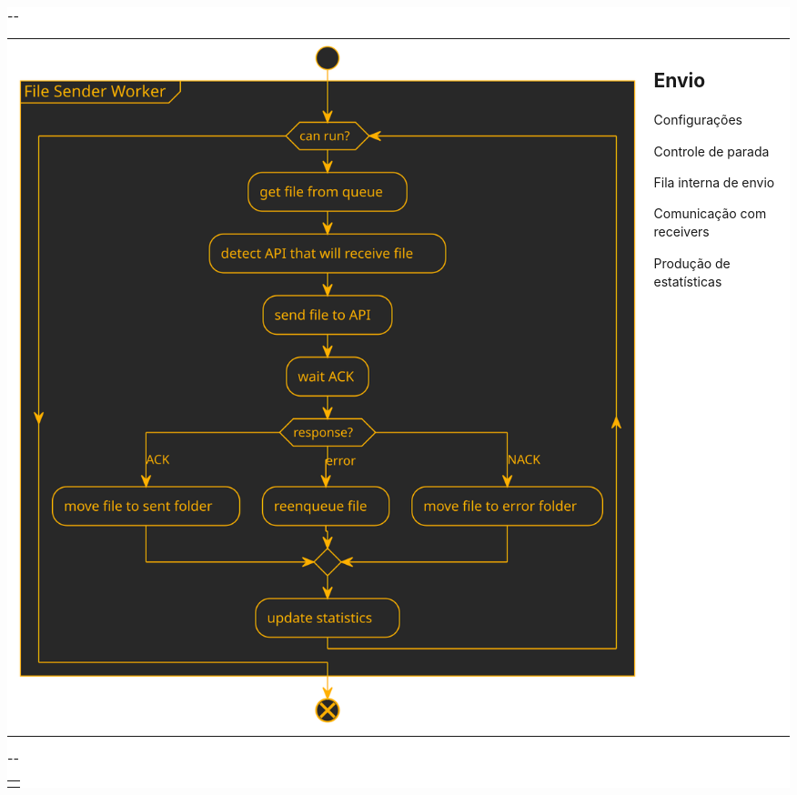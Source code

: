 --
<table><tr><td>
<img src="images/arquitetura-provider-flow-sender.svg"></img>
</td><td>
<h2>Envio</h2>
<p class="fragment fade-up"><span class="mdi mdi-hammer-screwdriver"> Configurações</p>
<p class="fragment fade-up"><span class="mdi mdi-stop-circle"></span> Controle de parada</p>
<p class="fragment fade-up"><span class="mdi mdi-pipe"></span> Fila interna de envio</p>
<p class="fragment fade-up"><span class="mdi mdi-api"></span> Comunicação com receivers</p>
<p class="fragment fade-up"><span class="mdi mdi-chart-bar"></span> Produção de estatísticas</p>
</td>
</tr></table>
--
<table><tr><td>